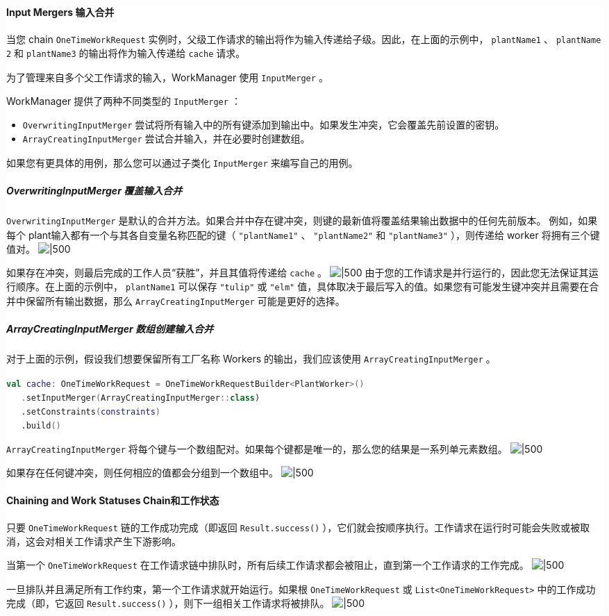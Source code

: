 #### Input Mergers 输入合并

当您 chain `OneTimeWorkRequest` 实例时，父级工作请求的输出将作为输入传递给子级。因此，在上面的示例中， `plantName1` 、 `plantName2` 和 `plantName3` 的输出将作为输入传递给 `cache` 请求。

为了管理来自多个父工作请求的输入，WorkManager 使用 `InputMerger` 。

WorkManager 提供了两种不同类型的 `InputMerger` ：

- `OverwritingInputMerger` 尝试将所有输入中的所有键添加到输出中。如果发生冲突，它会覆盖先前设置的密钥。
- `ArrayCreatingInputMerger` 尝试合并输入，并在必要时创建数组。

如果您有更具体的用例，那么您可以通过子类化 `InputMerger` 来编写自己的用例。

##### OverwritingInputMerger 覆盖输入合并

`OverwritingInputMerger` 是默认的合并方法。如果合并中存在键冲突，则键的最新值将覆盖结果输出数据中的任何先前版本。
例如，如果每个 plant输入都有一个与其各自变量名称匹配的键（ `"plantName1"` 、 `"plantName2"` 和 `"plantName3"` ），则传递给 worker 将拥有三个键值对。
![|500](https://developer.android.com/static/images/topic/libraries/architecture/workmanager/how-to/chaining-overwriting-merger-example.png)

如果存在冲突，则最后完成的工作人员“获胜”，并且其值将传递给 `cache` 。
![|500](https://developer.android.com/static/images/topic/libraries/architecture/workmanager/how-to/chaining-overwriting-merger-conflict.png)
由于您的工作请求是并行运行的，因此您无法保证其运行顺序。在上面的示例中， `plantName1` 可以保存 `"tulip"` 或 `"elm"` 值，具体取决于最后写入的值。如果您有可能发生键冲突并且需要在合并中保留所有输出数据，那么 `ArrayCreatingInputMerger` 可能是更好的选择。

##### ArrayCreatingInputMerger 数组创建输入合并

对于上面的示例，假设我们想要保留所有工厂名称 Workers 的输出，我们应该使用 `ArrayCreatingInputMerger` 。

```kotlin
val cache: OneTimeWorkRequest = OneTimeWorkRequestBuilder<PlantWorker>()
   .setInputMerger(ArrayCreatingInputMerger::class)
   .setConstraints(constraints)
   .build()
```

`ArrayCreatingInputMerger` 将每个键与一个数组配对。如果每个键都是唯一的，那么您的结果是一系列单元素数组。
![|500](https://developer.android.com/static/images/topic/libraries/architecture/workmanager/how-to/chaining-array-merger-example.png)

如果存在任何键冲突，则任何相应的值都会分组到一个数组中。
![|500](https://developer.android.com/static/images/topic/libraries/architecture/workmanager/how-to/chaining-array-merger-conflict.png)

#### Chaining and Work Statuses  Chain和工作状态

只要 `OneTimeWorkRequest` 链的工作成功完成（即返回 `Result.success()` ），它们就会按顺序执行。工作请求在运行时可能会失败或被取消，这会对相关工作请求产生下游影响。

当第一个 `OneTimeWorkRequest` 在工作请求链中排队时，所有后续工作请求都会被阻止，直到第一个工作请求的工作完成。
![|500](https://developer.android.com/static/images/topic/libraries/architecture/workmanager/how-to/chaining-enqueued-all-blocked.png)

一旦排队并且满足所有工作约束，第一个工作请求就开始运行。如果根 `OneTimeWorkRequest` 或 `List<OneTimeWorkRequest>` 中的工作成功完成（即，它返回 `Result.success()` ），则下一组相关工作请求将被排队。
![|500](https://developer.android.com/static/images/topic/libraries/architecture/workmanager/how-to/chaining-enqueued-in-progress.png)
